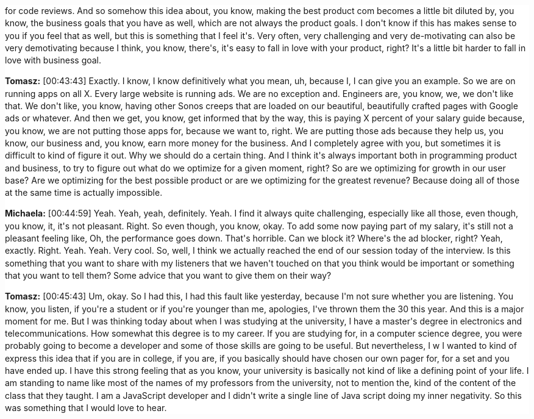 for code reviews. And so somehow this idea about, you know, making the best 
product com becomes a little bit diluted by, you know, the business goals that 
you have as well, which are not always the product goals. I don't know if this 
has makes sense to you if you feel that as well, but this is something that I 
feel it's.
Very often, very challenging and very de-motivating can also be very 
demotivating because I think, you know, there's, it's easy to fall in love with 
your product, right? It's a little bit harder to fall in love with business 
goal. 

**Tomasz:**   [00:43:43] Exactly. I know, I know definitively what you mean, uh, 
because I, I can give you an example.
So we are on running apps on all X. Every large website is running ads. We are 
no exception and. Engineers are, you know, we, we don't like that. We don't 
like, you know, having other Sonos creeps that are loaded on our beautiful, 
beautifully crafted pages with Google ads or whatever. And then we get, you 
know, get informed that by the way, this is paying X percent of your salary 
guide because, you know, we are not putting those apps for, because we want to, 
right.
We are putting those ads because they help us, you know, our business and, you 
know, earn more money for the business. And I completely agree with you, but 
sometimes it is difficult to kind of figure it out. Why we should do a certain 
thing. And I think it's always important both in programming product and 
business, to try to figure out what do we optimize for a given moment, right?
So are we optimizing for growth in our user base? Are we optimizing for the best 
possible product or are we optimizing for the greatest revenue? Because doing 
all of those at the same time is actually impossible. 

**Michaela:**  [00:44:59] Yeah. Yeah, yeah, definitely. Yeah. I find it always 
quite challenging, especially like all those, even though, you know, it, it's 
not pleasant.
Right. So even though, you know, okay. To add some now paying part of my salary, 
it's still not a pleasant feeling like, Oh, the performance goes down. That's 
horrible. Can we block it? Where's the ad blocker, right? Yeah, exactly. Right. 
Yeah. Yeah. Very cool. So, well, I think we actually reached the end of our 
session today of the interview.
Is this something that you want to share with my listeners that we haven't 
touched on that you think would be important or something that you want to tell 
them? Some advice that you want to give them on their way? 

**Tomasz:**   [00:45:43] Um, okay. So I had this, I had this fault like yesterday, 
because I'm not sure whether you are listening.
You know, you listen, if you're a student or if you're younger than me, 
apologies, I've thrown them the 30 this year. And this is a major moment for me. 
But I was thinking today about when I was studying at the university, I have a 
master's degree in electronics and telecommunications. How somewhat this degree 
is to my career.
If you are studying for, in a computer science degree, you were probably going 
to become a developer and some of those skills are going to be useful. But 
nevertheless, I w I wanted to kind of express this idea that if you are in 
college, if you are, if you basically should have chosen our own pager for, for 
a set and you have ended up.
I have this strong feeling that as you know, your university is basically not 
kind of like a defining point of your life. I am standing to name like most of 
the names of my professors from the university, not to mention the, kind of the 
content of the class that they taught. I am a JavaScript developer and I didn't 
write a single line of Java script doing my inner negativity.
So this was something that I would love to hear. 
